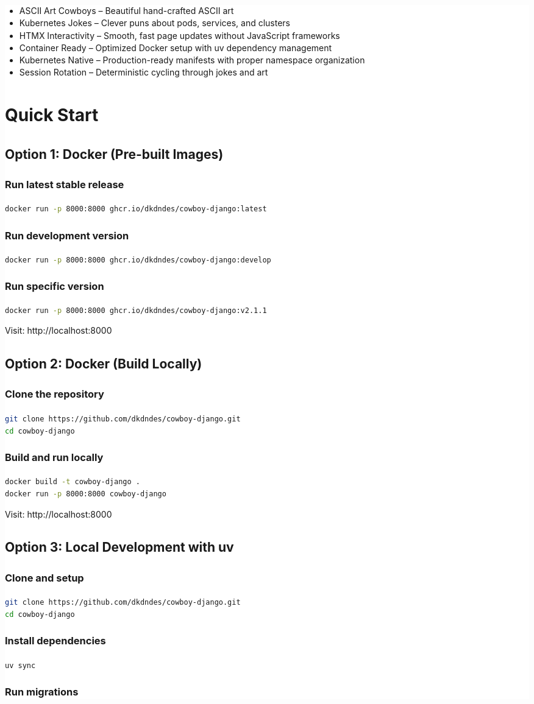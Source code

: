 -	ASCII Art Cowboys – Beautiful hand-crafted ASCII art
-	Kubernetes Jokes – Clever puns about pods, services, and clusters
-	HTMX Interactivity – Smooth, fast page updates without JavaScript frameworks
-	Container Ready – Optimized Docker setup with uv dependency management
-	Kubernetes Native – Production-ready manifests with proper namespace organization
-	Session Rotation – Deterministic cycling through jokes and art

# Quick Start

## Option 1: Docker (Pre-built Images)

### Run latest stable release
```bash
docker run -p 8000:8000 ghcr.io/dkdndes/cowboy-django:latest
```

### Run development version
```bash
docker run -p 8000:8000 ghcr.io/dkdndes/cowboy-django:develop
```

### Run specific version
```bash
docker run -p 8000:8000 ghcr.io/dkdndes/cowboy-django:v2.1.1
```

Visit: http://localhost:8000

## Option 2: Docker (Build Locally)

### Clone the repository
```bash
git clone https://github.com/dkdndes/cowboy-django.git
cd cowboy-django
```

### Build and run locally
```bash
docker build -t cowboy-django .
docker run -p 8000:8000 cowboy-django
```

Visit: http://localhost:8000

## Option 3: Local Development with uv

### Clone and setup

```bash
git clone https://github.com/dkdndes/cowboy-django.git
cd cowboy-django
```
### Install dependencies
```
uv sync
```
### Run migrations
